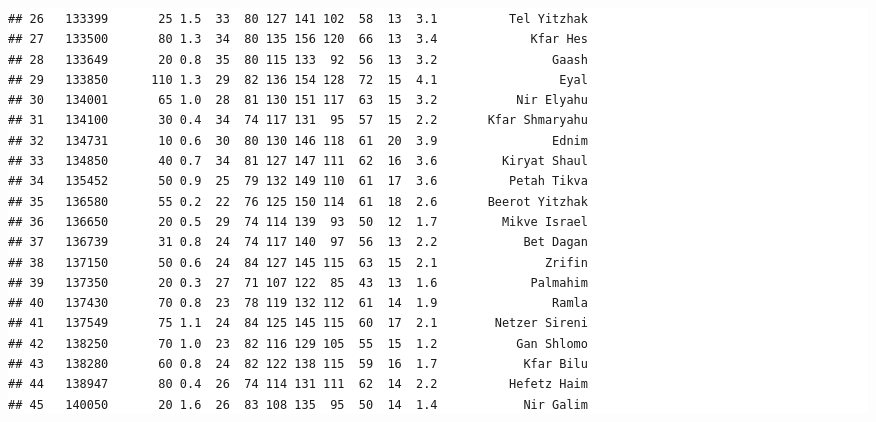     ## 26   133399       25 1.5  33  80 127 141 102  58  13  3.1          Tel Yitzhak
    ## 27   133500       80 1.3  34  80 135 156 120  66  13  3.4             Kfar Hes
    ## 28   133649       20 0.8  35  80 115 133  92  56  13  3.2                Gaash
    ## 29   133850      110 1.3  29  82 136 154 128  72  15  4.1                 Eyal
    ## 30   134001       65 1.0  28  81 130 151 117  63  15  3.2           Nir Elyahu
    ## 31   134100       30 0.4  34  74 117 131  95  57  15  2.2       Kfar Shmaryahu
    ## 32   134731       10 0.6  30  80 130 146 118  61  20  3.9                Ednim
    ## 33   134850       40 0.7  34  81 127 147 111  62  16  3.6         Kiryat Shaul
    ## 34   135452       50 0.9  25  79 132 149 110  61  17  3.6          Petah Tikva
    ## 35   136580       55 0.2  22  76 125 150 114  61  18  2.6       Beerot Yitzhak
    ## 36   136650       20 0.5  29  74 114 139  93  50  12  1.7         Mikve Israel
    ## 37   136739       31 0.8  24  74 117 140  97  56  13  2.2            Bet Dagan
    ## 38   137150       50 0.6  24  84 127 145 115  63  15  2.1               Zrifin
    ## 39   137350       20 0.3  27  71 107 122  85  43  13  1.6             Palmahim
    ## 40   137430       70 0.8  23  78 119 132 112  61  14  1.9                Ramla
    ## 41   137549       75 1.1  24  84 125 145 115  60  17  2.1        Netzer Sireni
    ## 42   138250       70 1.0  23  82 116 129 105  55  15  1.2           Gan Shlomo
    ## 43   138280       60 0.8  24  82 122 138 115  59  16  1.7            Kfar Bilu
    ## 44   138947       80 0.4  26  74 114 131 111  62  14  2.2          Hefetz Haim
    ## 45   140050       20 1.6  26  83 108 135  95  50  14  1.4            Nir Galim